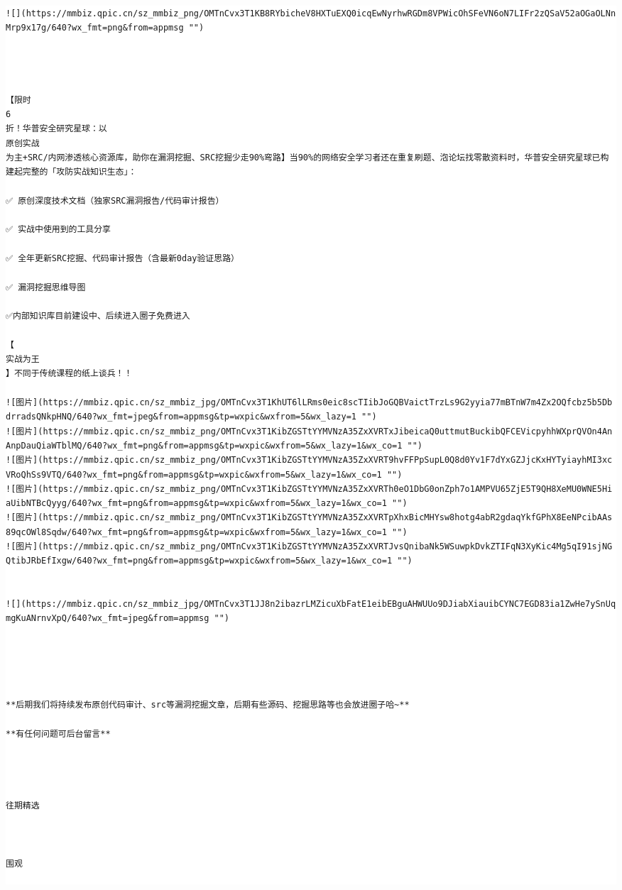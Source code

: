 ```  
![](https://mmbiz.qpic.cn/sz_mmbiz_png/OMTnCvx3T1KB8RYbicheV8HXTuEXQ0icqEwNyrhwRGDm8VPWicOhSFeVN6oN7LIFr2zQSaV52aOGaOLNnMrp9x17g/640?wx_fmt=png&from=appmsg "")  
  
  
  
  
【限时  
6  
折！华普安全研究星球：以  
原创实战  
为主+SRC/内网渗透核心资源库，助你在漏洞挖掘、SRC挖掘少走90%弯路】当90%的网络安全学习者还在重复刷题、泡论坛找零散资料时，华普安全研究星球已构建起完整的「攻防实战知识生态」：  
  
✅ 原创深度技术文档（独家SRC漏洞报告/代码审计报告）  
  
✅ 实战中使用到的工具分享  
  
✅ 全年更新SRC挖掘、代码审计报告（含最新0day验证思路）  
  
✅ 漏洞挖掘思维导图  
  
✅内部知识库目前建设中、后续进入圈子免费进入  
  
【  
实战为王  
】不同于传统课程的纸上谈兵！！  
  
![图片](https://mmbiz.qpic.cn/sz_mmbiz_jpg/OMTnCvx3T1KhUT6lLRms0eic8scTIibJoGQBVaictTrzLs9G2yyia77mBTnW7m4Zx2OQfcbz5b5DbdrradsQNkpHNQ/640?wx_fmt=jpeg&from=appmsg&tp=wxpic&wxfrom=5&wx_lazy=1 "")  
![图片](https://mmbiz.qpic.cn/sz_mmbiz_png/OMTnCvx3T1KibZGSTtYYMVNzA35ZxXVRTxJibeicaQ0uttmutBuckibQFCEVicpyhhWXprQVOn4AnAnpDauQiaWTblMQ/640?wx_fmt=png&from=appmsg&tp=wxpic&wxfrom=5&wx_lazy=1&wx_co=1 "")  
![图片](https://mmbiz.qpic.cn/sz_mmbiz_png/OMTnCvx3T1KibZGSTtYYMVNzA35ZxXVRT9hvFFPpSupL0Q8d0Yv1F7dYxGZJjcKxHYTyiayhMI3xcVRoQhSs9VTQ/640?wx_fmt=png&from=appmsg&tp=wxpic&wxfrom=5&wx_lazy=1&wx_co=1 "")  
![图片](https://mmbiz.qpic.cn/sz_mmbiz_png/OMTnCvx3T1KibZGSTtYYMVNzA35ZxXVRTh0eO1DbG0onZph7o1AMPVU65ZjE5T9QH8XeMU0WNE5HiaUibNTBcQyyg/640?wx_fmt=png&from=appmsg&tp=wxpic&wxfrom=5&wx_lazy=1&wx_co=1 "")  
![图片](https://mmbiz.qpic.cn/sz_mmbiz_png/OMTnCvx3T1KibZGSTtYYMVNzA35ZxXVRTpXhxBicMHYsw8hotg4abR2gdaqYkfGPhX8EeNPcibAAs89qcOWl8Sqdw/640?wx_fmt=png&from=appmsg&tp=wxpic&wxfrom=5&wx_lazy=1&wx_co=1 "")  
![图片](https://mmbiz.qpic.cn/sz_mmbiz_png/OMTnCvx3T1KibZGSTtYYMVNzA35ZxXVRTJvsQnibaNk5WSuwpkDvkZTIFqN3XyKic4Mg5qI91sjNGQtibJRbEfIxgw/640?wx_fmt=png&from=appmsg&tp=wxpic&wxfrom=5&wx_lazy=1&wx_co=1 "")  
  
  
![](https://mmbiz.qpic.cn/sz_mmbiz_jpg/OMTnCvx3T1JJ8n2ibazrLMZicuXbFatE1eibEBguAHWUUo9DJiabXiauibCYNC7EGD83ia1ZwHe7ySnUqmgKuANrnvXpQ/640?wx_fmt=jpeg&from=appmsg "")  
  
  
  
  
  
**后期我们将持续发布原创代码审计、src等漏洞挖掘文章，后期有些源码、挖掘思路等也会放进圈子哈~**  
  
**有任何问题可后台留言**  
  
  
  
  
往期精选  
  
  
  
围观  
  
```
